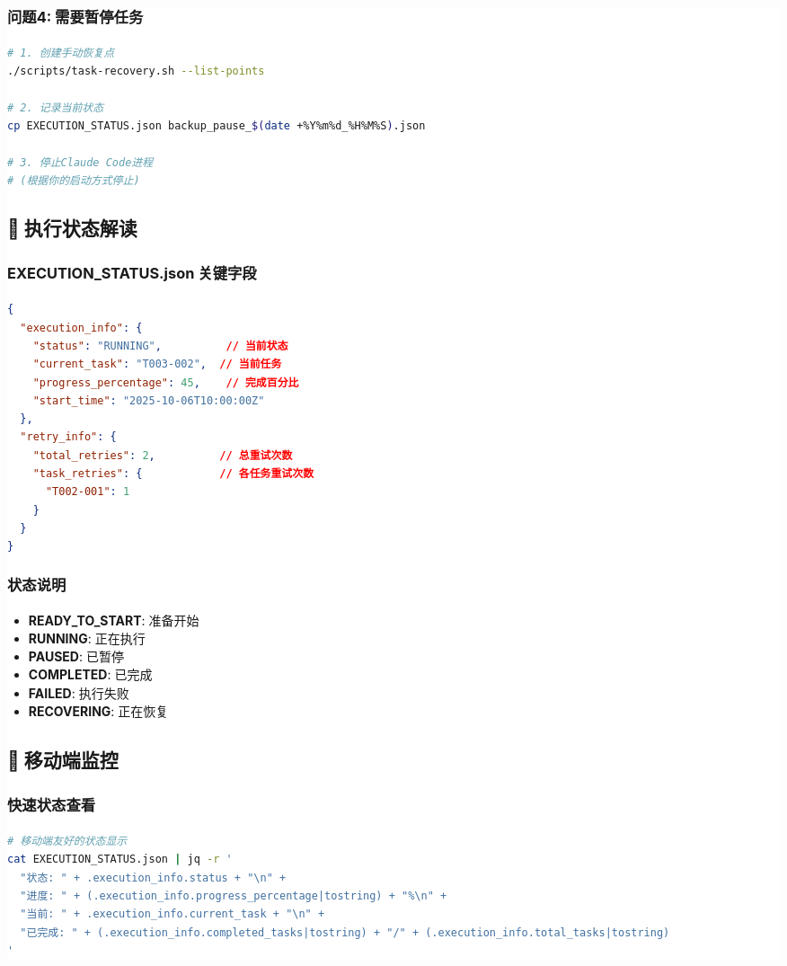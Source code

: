 ### 问题4: 需要暂停任务
```bash
# 1. 创建手动恢复点
./scripts/task-recovery.sh --list-points

# 2. 记录当前状态
cp EXECUTION_STATUS.json backup_pause_$(date +%Y%m%d_%H%M%S).json

# 3. 停止Claude Code进程
# (根据你的启动方式停止)
```

## 🎯 执行状态解读

### EXECUTION_STATUS.json 关键字段
```json
{
  "execution_info": {
    "status": "RUNNING",          // 当前状态
    "current_task": "T003-002",  // 当前任务
    "progress_percentage": 45,    // 完成百分比
    "start_time": "2025-10-06T10:00:00Z"
  },
  "retry_info": {
    "total_retries": 2,          // 总重试次数
    "task_retries": {            // 各任务重试次数
      "T002-001": 1
    }
  }
}
```

### 状态说明
- **READY_TO_START**: 准备开始
- **RUNNING**: 正在执行
- **PAUSED**: 已暂停
- **COMPLETED**: 已完成
- **FAILED**: 执行失败
- **RECOVERING**: 正在恢复

## 📱 移动端监控

### 快速状态查看
```bash
# 移动端友好的状态显示
cat EXECUTION_STATUS.json | jq -r '
  "状态: " + .execution_info.status + "\n" +
  "进度: " + (.execution_info.progress_percentage|tostring) + "%\n" +
  "当前: " + .execution_info.current_task + "\n" +
  "已完成: " + (.execution_info.completed_tasks|tostring) + "/" + (.execution_info.total_tasks|tostring)
'
```
